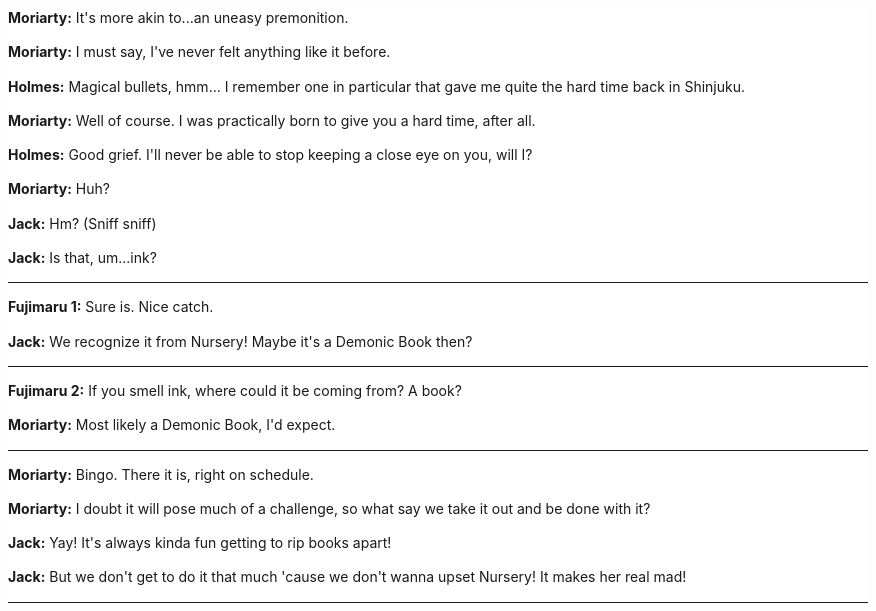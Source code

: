 **Moriarty:**
It's more akin to...an uneasy premonition.

**Moriarty:**
I must say, I've never felt anything like it before.

**Holmes:**
Magical bullets, hmm... I remember one in particular
that gave me quite the hard time back in Shinjuku.

**Moriarty:**
Well of course. I was practically born to give you a hard time, after all.

**Holmes:**
Good grief. I'll never be able to stop keeping a close eye on you, will I?

**Moriarty:**
Huh?

**Jack:**
Hm?
(Sniff sniff)

**Jack:**
Is that, um...ink?

---

**Fujimaru 1:**
Sure is. Nice catch.

**Jack:**
We recognize it from Nursery!
Maybe it's a Demonic Book then?

---

**Fujimaru 2:**
If you smell ink, where could it be coming from? A book?

**Moriarty:**
Most likely a Demonic Book, I'd expect.

---

**Moriarty:**
Bingo. There it is, right on schedule.

**Moriarty:**
I doubt it will pose much of a challenge, so what say we take it out and be done with it?

**Jack:**
Yay! It's always kinda fun getting to rip books apart!

**Jack:**
But we don't get to do it that much 'cause we don't wanna upset Nursery! It makes her real mad!

---
